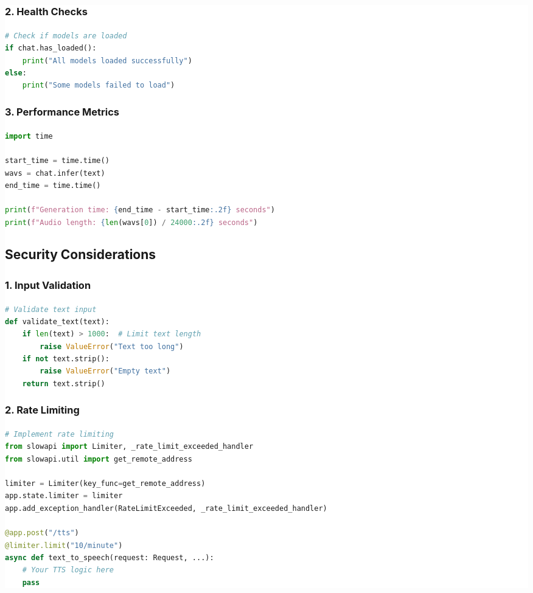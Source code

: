 ### 2. Health Checks

```python
# Check if models are loaded
if chat.has_loaded():
    print("All models loaded successfully")
else:
    print("Some models failed to load")
```

### 3. Performance Metrics

```python
import time

start_time = time.time()
wavs = chat.infer(text)
end_time = time.time()

print(f"Generation time: {end_time - start_time:.2f} seconds")
print(f"Audio length: {len(wavs[0]) / 24000:.2f} seconds")
```

## Security Considerations

### 1. Input Validation

```python
# Validate text input
def validate_text(text):
    if len(text) > 1000:  # Limit text length
        raise ValueError("Text too long")
    if not text.strip():
        raise ValueError("Empty text")
    return text.strip()
```

### 2. Rate Limiting

```python
# Implement rate limiting
from slowapi import Limiter, _rate_limit_exceeded_handler
from slowapi.util import get_remote_address

limiter = Limiter(key_func=get_remote_address)
app.state.limiter = limiter
app.add_exception_handler(RateLimitExceeded, _rate_limit_exceeded_handler)

@app.post("/tts")
@limiter.limit("10/minute")
async def text_to_speech(request: Request, ...):
    # Your TTS logic here
    pass
```

